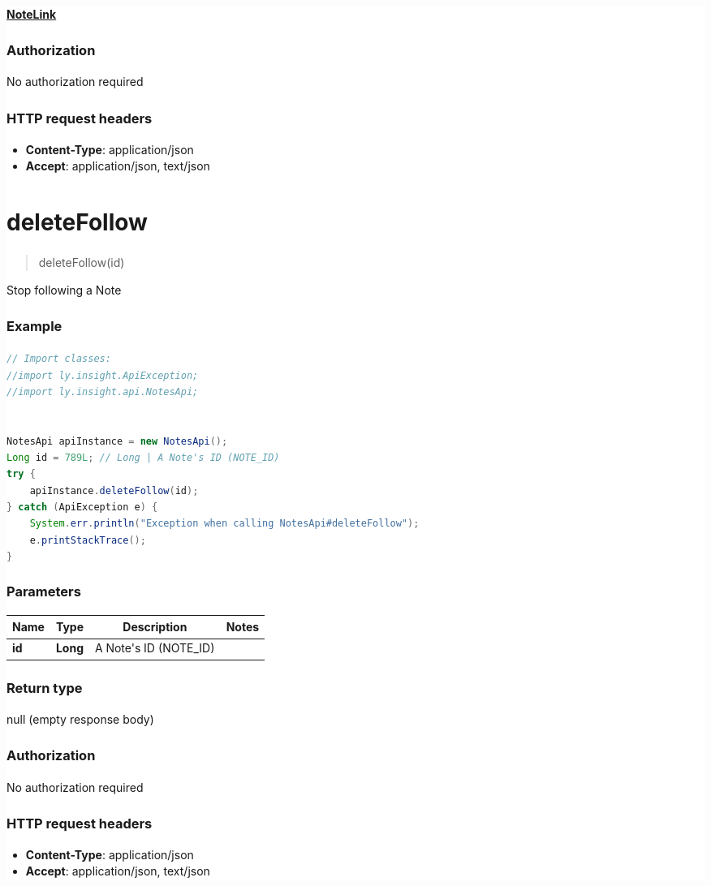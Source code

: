 [**NoteLink**](NoteLink.md)

### Authorization

No authorization required

### HTTP request headers

 - **Content-Type**: application/json
 - **Accept**: application/json, text/json

<a name="deleteFollow"></a>
# **deleteFollow**
> deleteFollow(id)

Stop following a Note

### Example
```java
// Import classes:
//import ly.insight.ApiException;
//import ly.insight.api.NotesApi;


NotesApi apiInstance = new NotesApi();
Long id = 789L; // Long | A Note's ID (NOTE_ID)
try {
    apiInstance.deleteFollow(id);
} catch (ApiException e) {
    System.err.println("Exception when calling NotesApi#deleteFollow");
    e.printStackTrace();
}
```

### Parameters

Name | Type | Description  | Notes
------------- | ------------- | ------------- | -------------
 **id** | **Long**| A Note&#39;s ID (NOTE_ID) |

### Return type

null (empty response body)

### Authorization

No authorization required

### HTTP request headers

 - **Content-Type**: application/json
 - **Accept**: application/json, text/json
